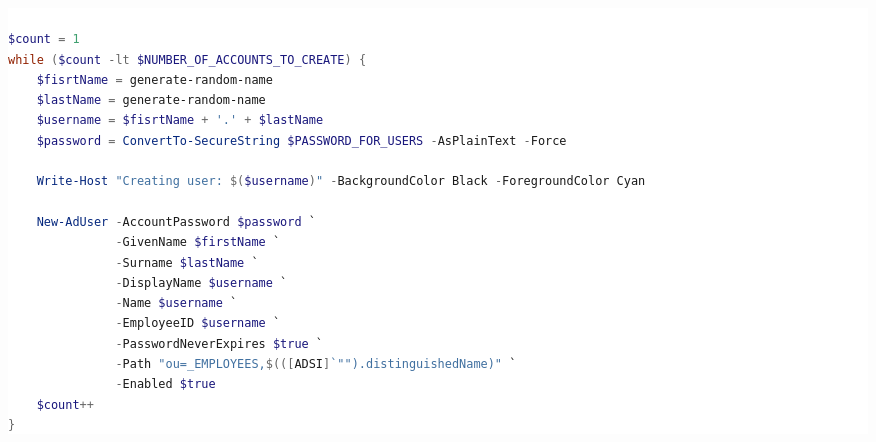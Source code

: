 ```powershell

$count = 1
while ($count -lt $NUMBER_OF_ACCOUNTS_TO_CREATE) {
    $fisrtName = generate-random-name
    $lastName = generate-random-name
    $username = $fisrtName + '.' + $lastName
    $password = ConvertTo-SecureString $PASSWORD_FOR_USERS -AsPlainText -Force

    Write-Host "Creating user: $($username)" -BackgroundColor Black -ForegroundColor Cyan
    
    New-AdUser -AccountPassword $password `
               -GivenName $firstName `
               -Surname $lastName `
               -DisplayName $username `
               -Name $username `
               -EmployeeID $username `
               -PasswordNeverExpires $true `
               -Path "ou=_EMPLOYEES,$(([ADSI]`"").distinguishedName)" `
               -Enabled $true
    $count++
}
